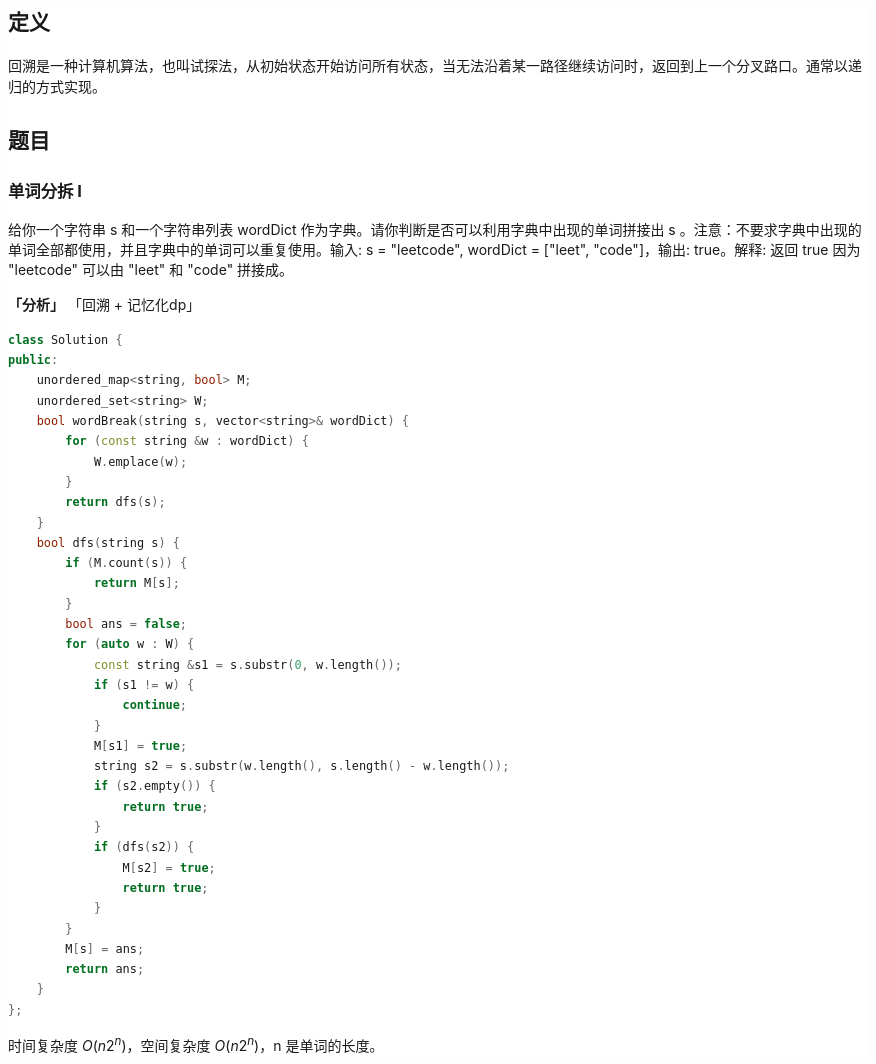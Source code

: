 ## 定义
回溯是一种计算机算法，也叫试探法，从初始状态开始访问所有状态，当无法沿着某一路径继续访问时，返回到上一个分叉路口。通常以递归的方式实现。


## 题目
### 单词分拆 I
给你一个字符串 s 和一个字符串列表 wordDict 作为字典。请你判断是否可以利用字典中出现的单词拼接出 s 。注意：不要求字典中出现的单词全部都使用，并且字典中的单词可以重复使用。输入: s = "leetcode", wordDict = ["leet", "code"]，输出: true。解释: 返回 true 因为 "leetcode" 可以由 "leet" 和 "code" 拼接成。

**「分析」**
「回溯 + 记忆化dp」

```cpp
class Solution {
public:
    unordered_map<string, bool> M;
    unordered_set<string> W;
    bool wordBreak(string s, vector<string>& wordDict) {
        for (const string &w : wordDict) {
            W.emplace(w);
        }
        return dfs(s);
    }
    bool dfs(string s) {
        if (M.count(s)) {
            return M[s];
        }
        bool ans = false;
        for (auto w : W) {
            const string &s1 = s.substr(0, w.length());
            if (s1 != w) {
                continue;
            }
            M[s1] = true;
            string s2 = s.substr(w.length(), s.length() - w.length());
            if (s2.empty()) {
                return true;
            }
            if (dfs(s2)) {
                M[s2] = true;
                return true;
            }
        }
        M[s] = ans;
        return ans;
    }
};
```
时间复杂度 $O(n 2^{n})$，空间复杂度 $O(n 2^{n})$，n 是单词的长度。

